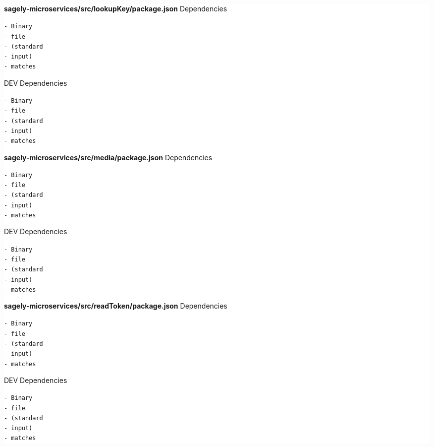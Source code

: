 **sagely-microservices/src/lookupKey/package.json**
Dependencies
```
- Binary
- file
- (standard
- input)
- matches
```

DEV Dependencies
```
- Binary
- file
- (standard
- input)
- matches
```

**sagely-microservices/src/media/package.json**
Dependencies
```
- Binary
- file
- (standard
- input)
- matches
```

DEV Dependencies
```
- Binary
- file
- (standard
- input)
- matches
```

**sagely-microservices/src/readToken/package.json**
Dependencies
```
- Binary
- file
- (standard
- input)
- matches
```

DEV Dependencies
```
- Binary
- file
- (standard
- input)
- matches
```

